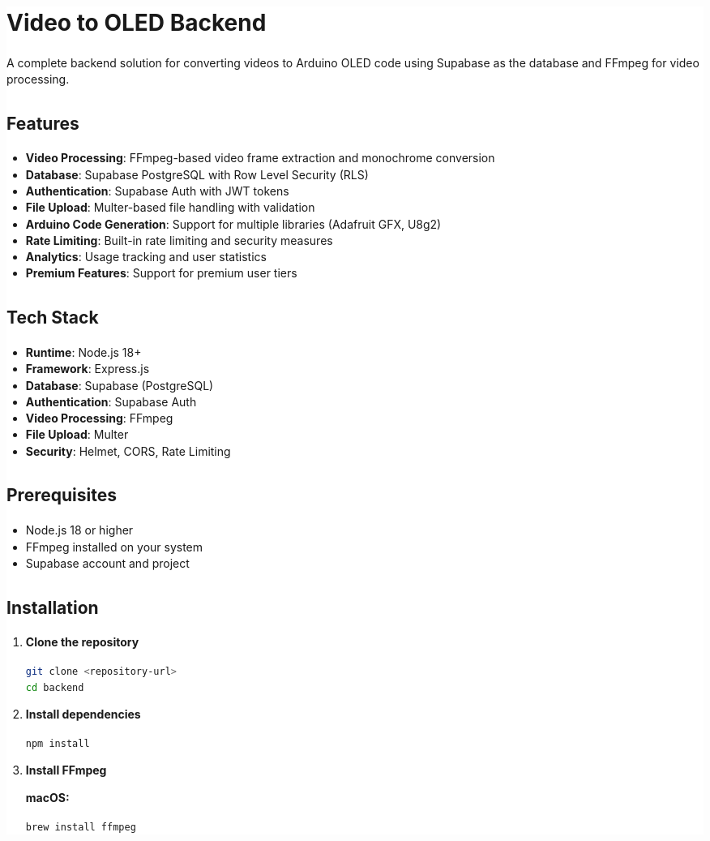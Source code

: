 # Video to OLED Backend

A complete backend solution for converting videos to Arduino OLED code using Supabase as the database and FFmpeg for video processing.

## Features

- **Video Processing**: FFmpeg-based video frame extraction and monochrome conversion
- **Database**: Supabase PostgreSQL with Row Level Security (RLS)
- **Authentication**: Supabase Auth with JWT tokens
- **File Upload**: Multer-based file handling with validation
- **Arduino Code Generation**: Support for multiple libraries (Adafruit GFX, U8g2)
- **Rate Limiting**: Built-in rate limiting and security measures
- **Analytics**: Usage tracking and user statistics
- **Premium Features**: Support for premium user tiers

## Tech Stack

- **Runtime**: Node.js 18+
- **Framework**: Express.js
- **Database**: Supabase (PostgreSQL)
- **Authentication**: Supabase Auth
- **Video Processing**: FFmpeg
- **File Upload**: Multer
- **Security**: Helmet, CORS, Rate Limiting

## Prerequisites

- Node.js 18 or higher
- FFmpeg installed on your system
- Supabase account and project

## Installation

1. **Clone the repository**
   ```bash
   git clone <repository-url>
   cd backend
   ```

2. **Install dependencies**
   ```bash
   npm install
   ```

3. **Install FFmpeg**
   
   **macOS:**
   ```bash
   brew install ffmpeg
   ```
   